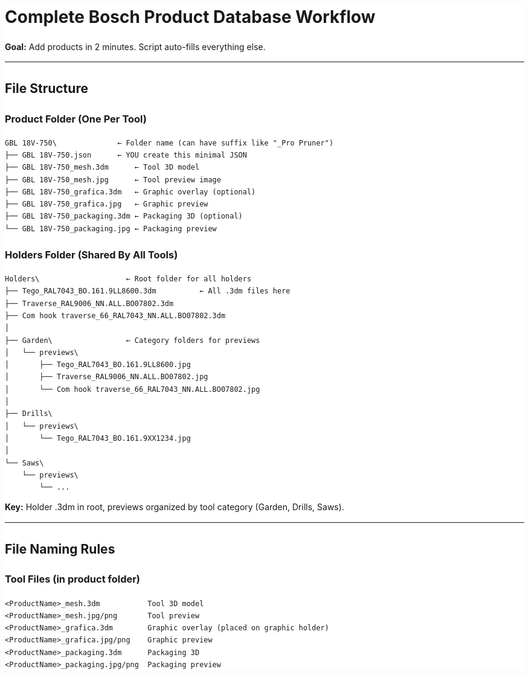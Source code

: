 # Complete Bosch Product Database Workflow

**Goal:** Add products in 2 minutes. Script auto-fills everything else.

---

## File Structure

### Product Folder (One Per Tool)
```
GBL 18V-750\              ← Folder name (can have suffix like "_Pro Pruner")
├── GBL 18V-750.json      ← YOU create this minimal JSON
├── GBL 18V-750_mesh.3dm      ← Tool 3D model
├── GBL 18V-750_mesh.jpg      ← Tool preview image
├── GBL 18V-750_grafica.3dm   ← Graphic overlay (optional)
├── GBL 18V-750_grafica.jpg   ← Graphic preview
├── GBL 18V-750_packaging.3dm ← Packaging 3D (optional)
└── GBL 18V-750_packaging.jpg ← Packaging preview
```

### Holders Folder (Shared By All Tools)
```
Holders\                    ← Root folder for all holders
├── Tego_RAL7043_BO.161.9LL8600.3dm          ← All .3dm files here
├── Traverse_RAL9006_NN.ALL.BO07802.3dm
├── Com hook traverse_66_RAL7043_NN.ALL.BO07802.3dm
│
├── Garden\                 ← Category folders for previews
│   └── previews\
│       ├── Tego_RAL7043_BO.161.9LL8600.jpg
│       ├── Traverse_RAL9006_NN.ALL.BO07802.jpg
│       └── Com hook traverse_66_RAL7043_NN.ALL.BO07802.jpg
│
├── Drills\
│   └── previews\
│       └── Tego_RAL7043_BO.161.9XX1234.jpg
│
└── Saws\
    └── previews\
        └── ...
```
**Key:** Holder .3dm in root, previews organized by tool category (Garden, Drills, Saws).

---

## File Naming Rules

### Tool Files (in product folder)
```
<ProductName>_mesh.3dm           Tool 3D model
<ProductName>_mesh.jpg/png       Tool preview
<ProductName>_grafica.3dm        Graphic overlay (placed on graphic holder)
<ProductName>_grafica.jpg/png    Graphic preview
<ProductName>_packaging.3dm      Packaging 3D
<ProductName>_packaging.jpg/png  Packaging preview
```
